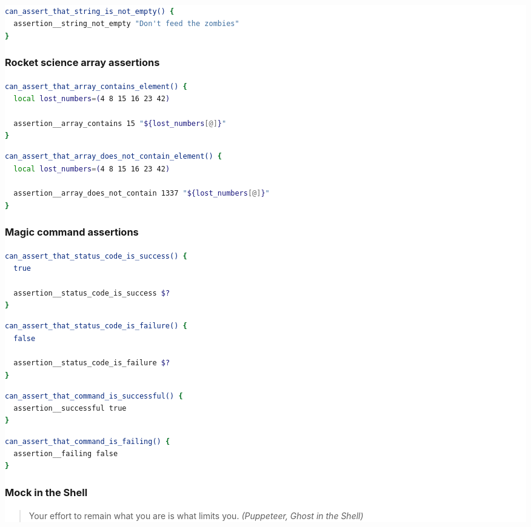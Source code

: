 ```bash
can_assert_that_string_is_not_empty() {
  assertion__string_not_empty "Don't feed the zombies"
}
```

### Rocket science array assertions

```bash
can_assert_that_array_contains_element() {
  local lost_numbers=(4 8 15 16 23 42)

  assertion__array_contains 15 "${lost_numbers[@]}"
}
```

```bash
can_assert_that_array_does_not_contain_element() {
  local lost_numbers=(4 8 15 16 23 42)

  assertion__array_does_not_contain 1337 "${lost_numbers[@]}"
}
```

### Magic command assertions

```bash
can_assert_that_status_code_is_success() {
  true

  assertion__status_code_is_success $?
}
```

```bash
can_assert_that_status_code_is_failure() {
  false

  assertion__status_code_is_failure $?
}
```

```bash
can_assert_that_command_is_successful() {
  assertion__successful true
}
```

```bash
can_assert_that_command_is_failing() {
  assertion__failing false
}
```

### Mock in the Shell
> Your effort to remain what you are is what limits you.
> <cite>(Puppeteer, Ghost in the Shell)</cite>


[Etat build travis]: https://travis-ci.org/arpinum-oss/shebang-unit.png?branch=master
[Etat build drone]: https://drone.io/github.com/arpinum-oss/shebang-unit/status.png
[xUnit]: http://wikipedia.org/wiki/XUnit
[releases/shebang-unit]: https://github.com/arpinum-oss/shebang-unit/blob/master/releases/shebang-unit
[examples/fizzbuzz]: https://github.com/arpinum-oss/shebang-unit/tree/master/examples/fizzbuzz
[http://www.gnu.org/licenses/lgpl.html]: http://www.gnu.org/licenses/lgpl.html
[PotatoesMaster]: https://github.com/PotatoesMaster